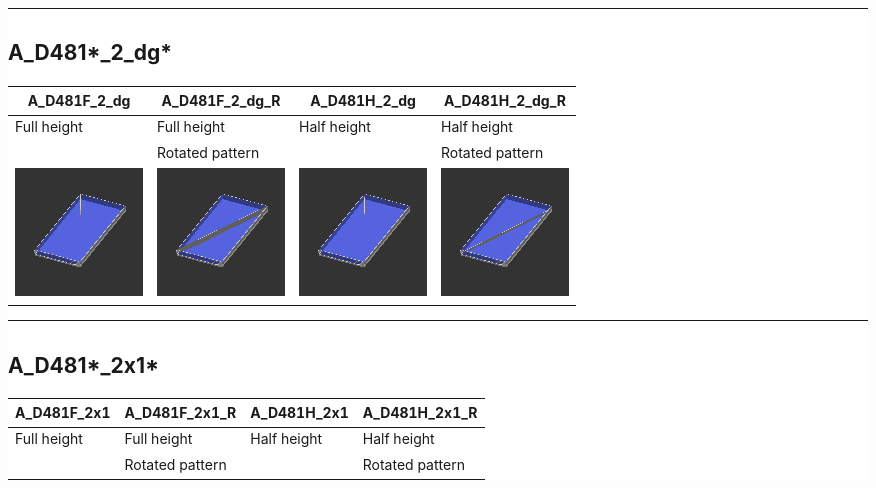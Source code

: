 
---
## A_D481*_2_dg*
| **A_D481F_2_dg** | **A_D481F_2_dg_R** | **A_D481H_2_dg** | **A_D481H_2_dg_R** | 
| --- | --- | --- | --- | 
| Full height | Full height | Half height | Half height | 
|  | Rotated pattern |  | Rotated pattern | 
| ![preview](png/A_D481F_2_dg.png) | ![preview](png/A_D481F_2_dg_R.png) | ![preview](png/A_D481H_2_dg.png) | ![preview](png/A_D481H_2_dg_R.png) | 


---
## A_D481*_2x1*
| **A_D481F_2x1** | **A_D481F_2x1_R** | **A_D481H_2x1** | **A_D481H_2x1_R** | 
| --- | --- | --- | --- | 
| Full height | Full height | Half height | Half height | 
|  | Rotated pattern |  | Rotated pattern | 